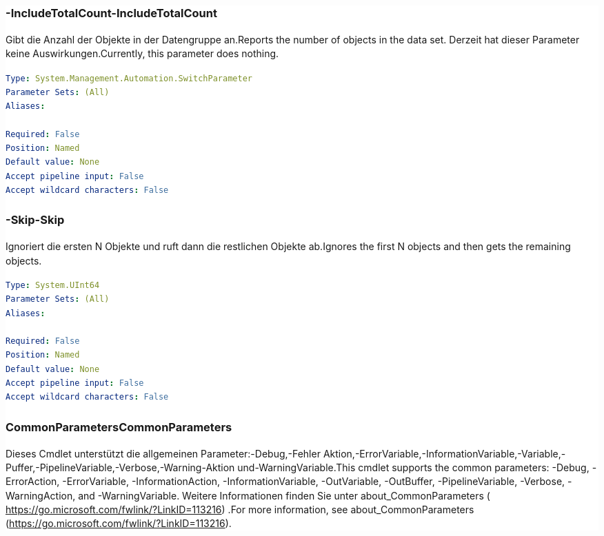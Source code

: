 ### <span data-ttu-id="dfa8d-128">-IncludeTotalCount</span><span class="sxs-lookup"><span data-stu-id="dfa8d-128">-IncludeTotalCount</span></span>
<span data-ttu-id="dfa8d-129">Gibt die Anzahl der Objekte in der Datengruppe an.</span><span class="sxs-lookup"><span data-stu-id="dfa8d-129">Reports the number of objects in the data set.</span></span> <span data-ttu-id="dfa8d-130">Derzeit hat dieser Parameter keine Auswirkungen.</span><span class="sxs-lookup"><span data-stu-id="dfa8d-130">Currently, this parameter does nothing.</span></span>

```yaml
Type: System.Management.Automation.SwitchParameter
Parameter Sets: (All)
Aliases:

Required: False
Position: Named
Default value: None
Accept pipeline input: False
Accept wildcard characters: False
```

### <span data-ttu-id="dfa8d-131">-Skip</span><span class="sxs-lookup"><span data-stu-id="dfa8d-131">-Skip</span></span>
<span data-ttu-id="dfa8d-132">Ignoriert die ersten N Objekte und ruft dann die restlichen Objekte ab.</span><span class="sxs-lookup"><span data-stu-id="dfa8d-132">Ignores the first N objects and then gets the remaining objects.</span></span>

```yaml
Type: System.UInt64
Parameter Sets: (All)
Aliases:

Required: False
Position: Named
Default value: None
Accept pipeline input: False
Accept wildcard characters: False
```

### <span data-ttu-id="dfa8d-133">CommonParameters</span><span class="sxs-lookup"><span data-stu-id="dfa8d-133">CommonParameters</span></span>
<span data-ttu-id="dfa8d-134">Dieses Cmdlet unterstützt die allgemeinen Parameter:-Debug,-Fehler Aktion,-ErrorVariable,-InformationVariable,-Variable,-Puffer,-PipelineVariable,-Verbose,-Warning-Aktion und-WarningVariable.</span><span class="sxs-lookup"><span data-stu-id="dfa8d-134">This cmdlet supports the common parameters: -Debug, -ErrorAction, -ErrorVariable, -InformationAction, -InformationVariable, -OutVariable, -OutBuffer, -PipelineVariable, -Verbose, -WarningAction, and -WarningVariable.</span></span> <span data-ttu-id="dfa8d-135">Weitere Informationen finden Sie unter about_CommonParameters ( https://go.microsoft.com/fwlink/?LinkID=113216) .</span><span class="sxs-lookup"><span data-stu-id="dfa8d-135">For more information, see about_CommonParameters (https://go.microsoft.com/fwlink/?LinkID=113216).</span></span>
